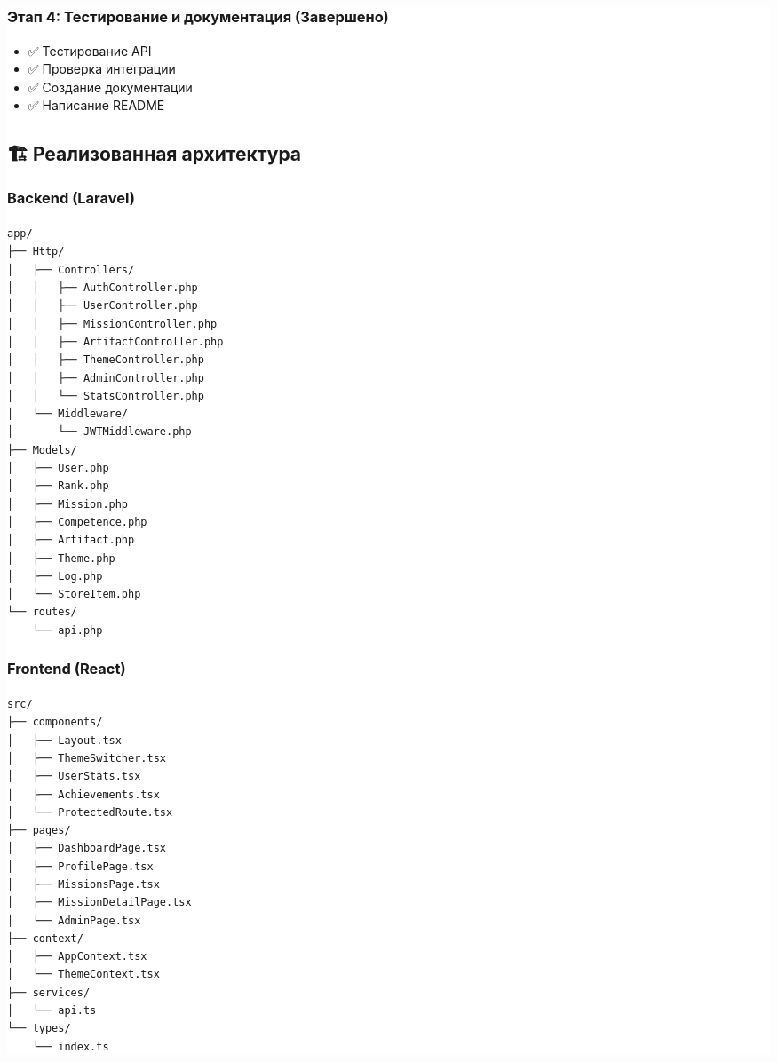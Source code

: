 ### Этап 4: Тестирование и документация (Завершено)
- ✅ Тестирование API
- ✅ Проверка интеграции
- ✅ Создание документации
- ✅ Написание README

## 🏗️ Реализованная архитектура

### Backend (Laravel)
```
app/
├── Http/
│   ├── Controllers/
│   │   ├── AuthController.php
│   │   ├── UserController.php
│   │   ├── MissionController.php
│   │   ├── ArtifactController.php
│   │   ├── ThemeController.php
│   │   ├── AdminController.php
│   │   └── StatsController.php
│   └── Middleware/
│       └── JWTMiddleware.php
├── Models/
│   ├── User.php
│   ├── Rank.php
│   ├── Mission.php
│   ├── Competence.php
│   ├── Artifact.php
│   ├── Theme.php
│   ├── Log.php
│   └── StoreItem.php
└── routes/
    └── api.php
```

### Frontend (React)
```
src/
├── components/
│   ├── Layout.tsx
│   ├── ThemeSwitcher.tsx
│   ├── UserStats.tsx
│   ├── Achievements.tsx
│   └── ProtectedRoute.tsx
├── pages/
│   ├── DashboardPage.tsx
│   ├── ProfilePage.tsx
│   ├── MissionsPage.tsx
│   ├── MissionDetailPage.tsx
│   └── AdminPage.tsx
├── context/
│   ├── AppContext.tsx
│   └── ThemeContext.tsx
├── services/
│   └── api.ts
└── types/
    └── index.ts
```
